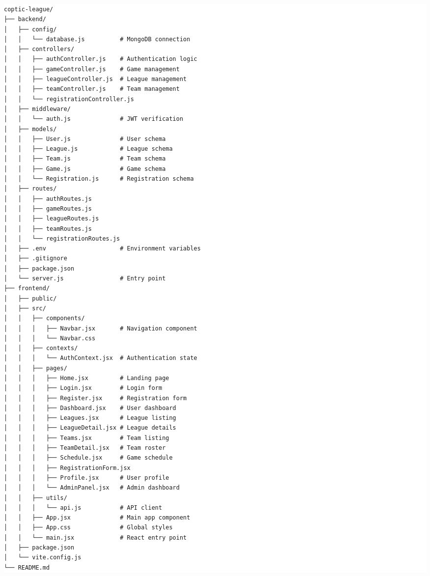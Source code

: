 ```
coptic-league/
├── backend/
│   ├── config/
│   │   └── database.js          # MongoDB connection
│   ├── controllers/
│   │   ├── authController.js    # Authentication logic
│   │   ├── gameController.js    # Game management
│   │   ├── leagueController.js  # League management
│   │   ├── teamController.js    # Team management
│   │   └── registrationController.js
│   ├── middleware/
│   │   └── auth.js              # JWT verification
│   ├── models/
│   │   ├── User.js              # User schema
│   │   ├── League.js            # League schema
│   │   ├── Team.js              # Team schema
│   │   ├── Game.js              # Game schema
│   │   └── Registration.js      # Registration schema
│   ├── routes/
│   │   ├── authRoutes.js
│   │   ├── gameRoutes.js
│   │   ├── leagueRoutes.js
│   │   ├── teamRoutes.js
│   │   └── registrationRoutes.js
│   ├── .env                     # Environment variables
│   ├── .gitignore
│   ├── package.json
│   └── server.js                # Entry point
├── frontend/
│   ├── public/
│   ├── src/
│   │   ├── components/
│   │   │   ├── Navbar.jsx       # Navigation component
│   │   │   └── Navbar.css
│   │   ├── contexts/
│   │   │   └── AuthContext.jsx  # Authentication state
│   │   ├── pages/
│   │   │   ├── Home.jsx         # Landing page
│   │   │   ├── Login.jsx        # Login form
│   │   │   ├── Register.jsx     # Registration form
│   │   │   ├── Dashboard.jsx    # User dashboard
│   │   │   ├── Leagues.jsx      # League listing
│   │   │   ├── LeagueDetail.jsx # League details
│   │   │   ├── Teams.jsx        # Team listing
│   │   │   ├── TeamDetail.jsx   # Team roster
│   │   │   ├── Schedule.jsx     # Game schedule
│   │   │   ├── RegistrationForm.jsx
│   │   │   ├── Profile.jsx      # User profile
│   │   │   └── AdminPanel.jsx   # Admin dashboard
│   │   ├── utils/
│   │   │   └── api.js           # API client
│   │   ├── App.jsx              # Main app component
│   │   ├── App.css              # Global styles
│   │   └── main.jsx             # React entry point
│   ├── package.json
│   └── vite.config.js
└── README.md
```
